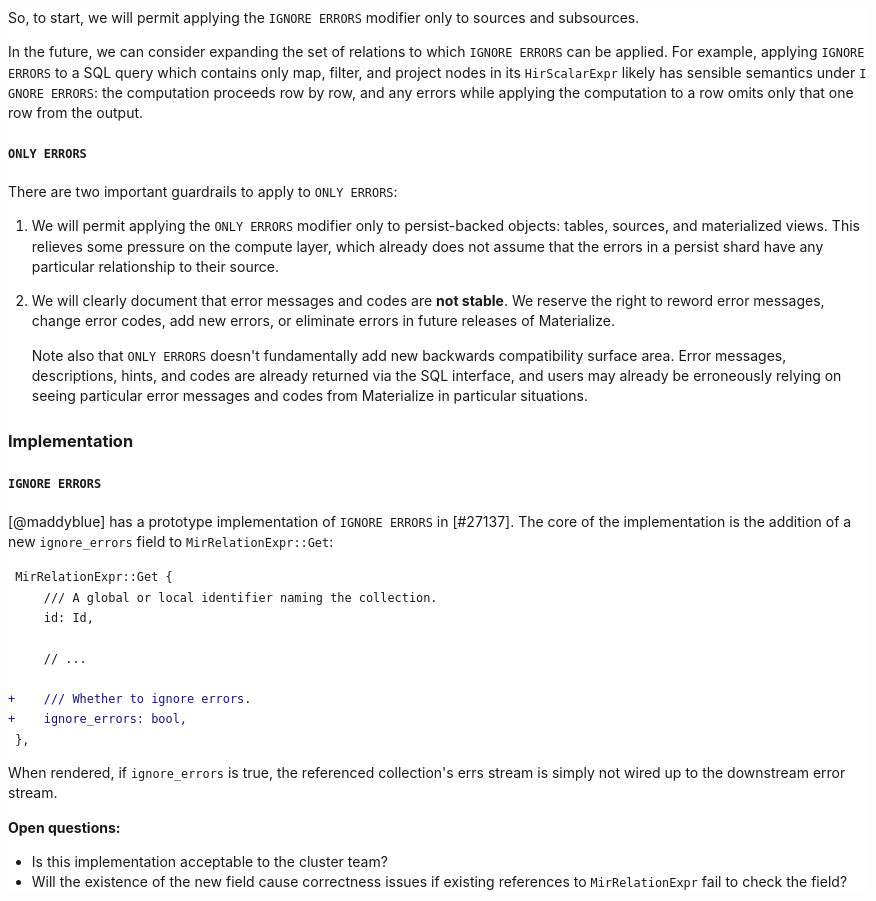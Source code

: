 So, to start, we will permit applying the `IGNORE ERRORS` modifier only to
sources and subsources.

In the future, we can consider expanding the set of relations to which `IGNORE
ERRORS` can be applied. For example, applying `IGNORE ERRORS` to a SQL query
which contains only map, filter, and project nodes in its `HirScalarExpr` likely
has sensible semantics under `IGNORE ERRORS`: the computation proceeds row by
row, and any errors while applying the computation to a row omits only that one
row from the output.

#### `ONLY ERRORS`

There are two important guardrails to apply to `ONLY ERRORS`:

1. We will permit applying the `ONLY ERRORS` modifier only to persist-backed
   objects: tables, sources, and materialized views. This relieves some pressure
   on the compute layer, which already does not assume that the errors in a
   persist shard have any particular relationship to their source.

2. We will clearly document that error messages and codes are **not stable**. We
   reserve the right to reword error messages, change error codes, add new
   errors, or eliminate errors in future releases of Materialize.

   Note also that `ONLY ERRORS` doesn't fundamentally add new backwards
   compatibility surface area. Error messages, descriptions, hints, and codes
   are already returned via the SQL interface, and users may already be
   erroneously relying on seeing particular error messages and codes from
   Materialize in particular situations.

### Implementation

#### `IGNORE ERRORS`

[@maddyblue] has a prototype implementation of `IGNORE ERRORS` in [#27137].
The core of the implementation is the addition of a new `ignore_errors`
field to `MirRelationExpr::Get`:

```diff
 MirRelationExpr::Get {
     /// A global or local identifier naming the collection.
     id: Id,

     // ...

+    /// Whether to ignore errors.
+    ignore_errors: bool,
 },
```

When rendered, if `ignore_errors` is true, the referenced collection's errs
stream is simply not wired up to the downstream error stream.

**Open questions:**

  * Is this implementation acceptable to the cluster team?
  * Will the existence of the new field cause correctness issues if existing
    references to `MirRelationExpr` fail to check the field?


[^1]: Refer to the PostgreSQL documentation for [details on the behavior of `LATERAL`][lateral-docs].
[^2]: Unless Materialize allowed "writing at" sources ([#15903](https://github.com/MaterializeInc/materialize/issues/15903)).
[product-brief]: https://www.notion.so/materialize/Bad-Data-Kills-Sources-Programmable-Errors-09a530ed8af2407f822678f630b2c333
[lateral-docs]: https://www.postgresql.org/docs/current/queries-table-expressions.html#QUERIES-LATERAL
[table factor]: https://github.com/MaterializeInc/materialize/blob/2c7ca4fb6b2a63134f6c123557bc09c1565524b7/src/sql-parser/src/parser.rs#L6991
[error-handling-docs]: https://github.com/MaterializeInc/materialize/blob/2c7ca4fb6b2a63134f6c123557bc09c1565524b7/src/compute/src/render.rs#L12-L101
[@maddyblue]: https://github.com/maddyblue
[dlq]: https://aws.amazon.com/what-is/dead-letter-queue/
[#6367]: https://github.com/MaterializeInc/materialize/issues/6367
[#22430]: https://github.com/MaterializeInc/materialize/issues/22430
[#27137]: https://github.com/MaterializeInc/materialize/issues/27137